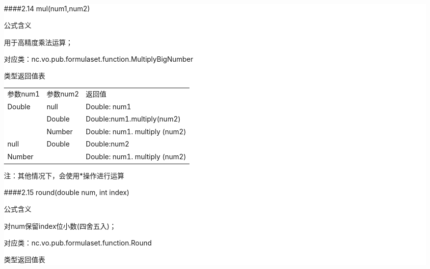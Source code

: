 </table>

####2.14 mul(num1,num2)

公式含义

用于高精度乘法运算；

对应类：nc.vo.pub.formulaset.function.MultiplyBigNumber

类型返回值表
<table>
   <tr>
      <td>参数num1</td>
      <td>参数num2</td>
      <td>返回值</td>
   </tr>
   <tr>
      <td>Double</td>
      <td>null</td>
      <td>Double: num1</td>
   </tr>
   <tr>
      <td></td>
      <td>Double</td>
      <td>Double:num1.multiply(num2)</td>
   </tr>
   <tr>
      <td></td>
      <td>Number</td>
      <td>Double: num1. multiply (num2)</td>
   </tr>
   <tr>
      <td>null</td>
      <td>Double</td>
      <td>Double:num2</td>
   </tr>
   <tr>
      <td>Number</td>
      <td></td>
      <td>Double: num1. multiply (num2)</td>
   </tr>
  
</table>

注：其他情况下，会使用*操作进行运算

####2.15 round(double num, int index) 

公式含义

对num保留index位小数(四舍五入)；

对应类：nc.vo.pub.formulaset.function.Round

类型返回值表
